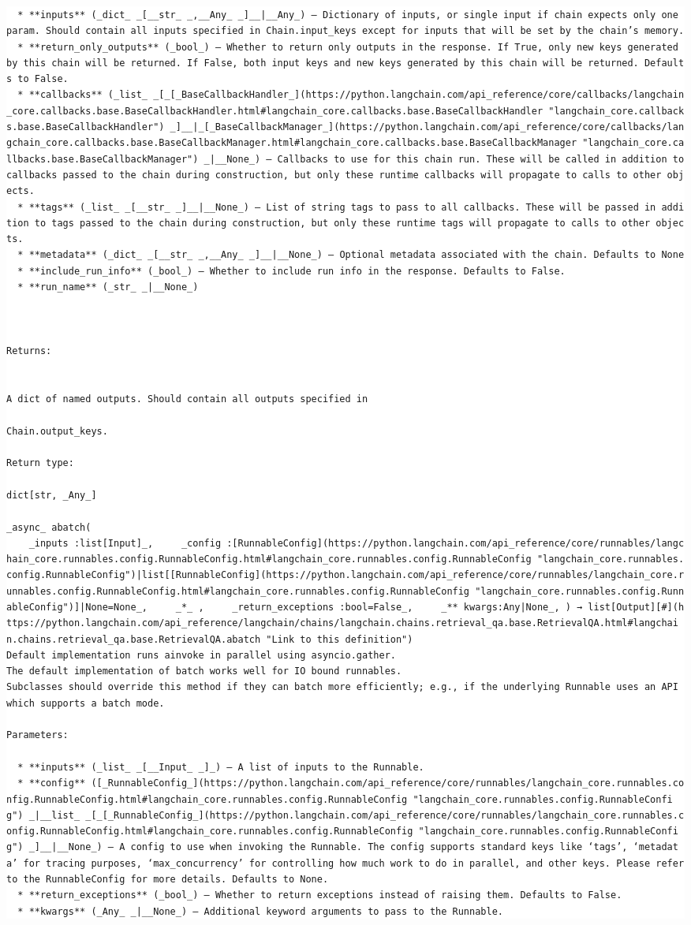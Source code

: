 ```
  * **inputs** (_dict_ _[__str_ _,__Any_ _]__|__Any_) – Dictionary of inputs, or single input if chain expects only one param. Should contain all inputs specified in Chain.input_keys except for inputs that will be set by the chain’s memory.
  * **return_only_outputs** (_bool_) – Whether to return only outputs in the response. If True, only new keys generated by this chain will be returned. If False, both input keys and new keys generated by this chain will be returned. Defaults to False.
  * **callbacks** (_list_ _[_[_BaseCallbackHandler_](https://python.langchain.com/api_reference/core/callbacks/langchain_core.callbacks.base.BaseCallbackHandler.html#langchain_core.callbacks.base.BaseCallbackHandler "langchain_core.callbacks.base.BaseCallbackHandler") _]__|_[_BaseCallbackManager_](https://python.langchain.com/api_reference/core/callbacks/langchain_core.callbacks.base.BaseCallbackManager.html#langchain_core.callbacks.base.BaseCallbackManager "langchain_core.callbacks.base.BaseCallbackManager") _|__None_) – Callbacks to use for this chain run. These will be called in addition to callbacks passed to the chain during construction, but only these runtime callbacks will propagate to calls to other objects.
  * **tags** (_list_ _[__str_ _]__|__None_) – List of string tags to pass to all callbacks. These will be passed in addition to tags passed to the chain during construction, but only these runtime tags will propagate to calls to other objects.
  * **metadata** (_dict_ _[__str_ _,__Any_ _]__|__None_) – Optional metadata associated with the chain. Defaults to None
  * **include_run_info** (_bool_) – Whether to include run info in the response. Defaults to False.
  * **run_name** (_str_ _|__None_)



Returns:
     

A dict of named outputs. Should contain all outputs specified in
    
Chain.output_keys. 

Return type:
    
dict[str, _Any_] 

_async_ abatch( 
    _inputs :list[Input]_,     _config :[RunnableConfig](https://python.langchain.com/api_reference/core/runnables/langchain_core.runnables.config.RunnableConfig.html#langchain_core.runnables.config.RunnableConfig "langchain_core.runnables.config.RunnableConfig")|list[[RunnableConfig](https://python.langchain.com/api_reference/core/runnables/langchain_core.runnables.config.RunnableConfig.html#langchain_core.runnables.config.RunnableConfig "langchain_core.runnables.config.RunnableConfig")]|None=None_,     _*_ ,     _return_exceptions :bool=False_,     _** kwargs:Any|None_, ) → list[Output][#](https://python.langchain.com/api_reference/langchain/chains/langchain.chains.retrieval_qa.base.RetrievalQA.html#langchain.chains.retrieval_qa.base.RetrievalQA.abatch "Link to this definition")     
Default implementation runs ainvoke in parallel using asyncio.gather.
The default implementation of batch works well for IO bound runnables.
Subclasses should override this method if they can batch more efficiently; e.g., if the underlying Runnable uses an API which supports a batch mode. 

Parameters:
    
  * **inputs** (_list_ _[__Input_ _]_) – A list of inputs to the Runnable.
  * **config** ([_RunnableConfig_](https://python.langchain.com/api_reference/core/runnables/langchain_core.runnables.config.RunnableConfig.html#langchain_core.runnables.config.RunnableConfig "langchain_core.runnables.config.RunnableConfig") _|__list_ _[_[_RunnableConfig_](https://python.langchain.com/api_reference/core/runnables/langchain_core.runnables.config.RunnableConfig.html#langchain_core.runnables.config.RunnableConfig "langchain_core.runnables.config.RunnableConfig") _]__|__None_) – A config to use when invoking the Runnable. The config supports standard keys like ‘tags’, ‘metadata’ for tracing purposes, ‘max_concurrency’ for controlling how much work to do in parallel, and other keys. Please refer to the RunnableConfig for more details. Defaults to None.
  * **return_exceptions** (_bool_) – Whether to return exceptions instead of raising them. Defaults to False.
  * **kwargs** (_Any_ _|__None_) – Additional keyword arguments to pass to the Runnable.
```
